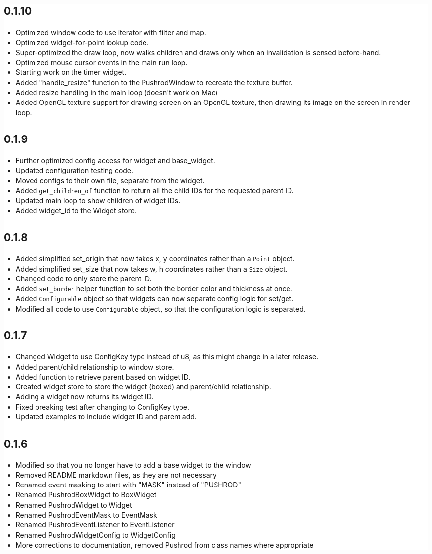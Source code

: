 ## 0.1.10

- Optimized window code to use iterator with filter and map.
- Optimized widget-for-point lookup code.
- Super-optimized the draw loop, now walks children and draws only when an invalidation is sensed before-hand.
- Optimized mouse cursor events in the main run loop.
- Starting work on the timer widget.
- Added "handle_resize" function to the PushrodWindow to recreate the texture buffer.
- Added resize handling in the main loop (doesn't work on Mac)
- Added OpenGL texture support for drawing screen on an OpenGL texture, then drawing its image on the screen in render loop.

## 0.1.9

- Further optimized config access for widget and base_widget.
- Updated configuration testing code.
- Moved configs to their own file, separate from the widget.
- Added `get_children_of` function to return all the child IDs for the requested parent ID.
- Updated main loop to show children of widget IDs.
- Added widget_id to the Widget store.

## 0.1.8

- Added simplified set_origin that now takes x, y coordinates rather than a `Point` object.
- Added simplified set_size that now takes w, h coordinates rather than a `Size` object.
- Changed code to only store the parent ID.
- Added `set_border` helper function to set both the border color and thickness at once.
- Added `Configurable` object so that widgets can now separate config logic for set/get.
- Modified all code to use `Configurable` object, so that the configuration logic is separated.

## 0.1.7

- Changed Widget to use ConfigKey type instead of u8, as this might change in a later release.
- Added parent/child relationship to window store.
- Added function to retrieve parent based on widget ID.
- Created widget store to store the widget (boxed) and parent/child relationship.
- Adding a widget now returns its widget ID.
- Fixed breaking test after changing to ConfigKey type.
- Updated examples to include widget ID and parent add.

## 0.1.6

- Modified so that you no longer have to add a base widget to the window
- Removed README markdown files, as they are not necessary
- Renamed event masking to start with "MASK" instead of "PUSHROD"
- Renamed PushrodBoxWidget to BoxWidget
- Renamed PushrodWidget to Widget
- Renamed PushrodEventMask to EventMask
- Renamed PushrodEventListener to EventListener
- Renamed PushrodWidgetConfig to WidgetConfig
- More corrections to documentation, removed Pushrod from class names where appropriate
